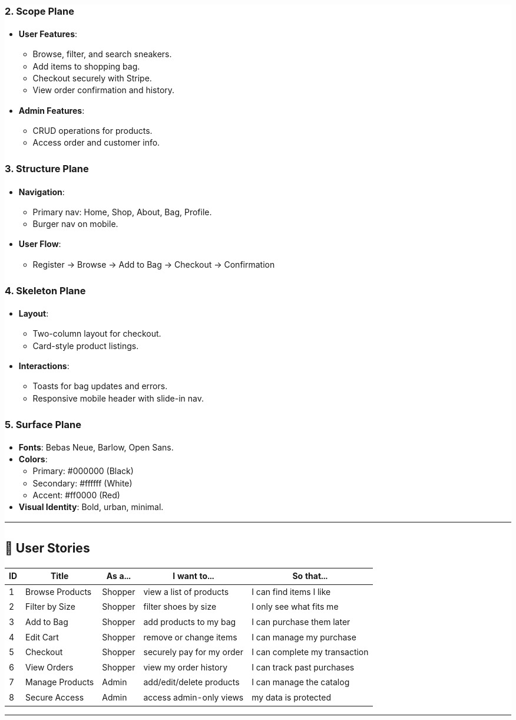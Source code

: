 ### 2. Scope Plane

- **User Features**:
  - Browse, filter, and search sneakers.
  - Add items to shopping bag.
  - Checkout securely with Stripe.
  - View order confirmation and history.

- **Admin Features**:
  - CRUD operations for products.
  - Access order and customer info.

### 3. Structure Plane

- **Navigation**:
  - Primary nav: Home, Shop, About, Bag, Profile.
  - Burger nav on mobile.

- **User Flow**:
  - Register → Browse → Add to Bag → Checkout → Confirmation

### 4. Skeleton Plane

- **Layout**:
  - Two-column layout for checkout.
  - Card-style product listings.

- **Interactions**:
  - Toasts for bag updates and errors.
  - Responsive mobile header with slide-in nav.

### 5. Surface Plane

- **Fonts**: Bebas Neue, Barlow, Open Sans.
- **Colors**:
  - Primary: #000000 (Black)
  - Secondary: #ffffff (White)
  - Accent: #ff0000 (Red)
- **Visual Identity**: Bold, urban, minimal.

---

## 👥 User Stories

| ID | Title             | As a...   | I want to...                | So that...                     |
|----|-------------------|-----------|-----------------------------|--------------------------------|
| 1  | Browse Products   | Shopper   | view a list of products     | I can find items I like        |
| 2  | Filter by Size    | Shopper   | filter shoes by size        | I only see what fits me        |
| 3  | Add to Bag        | Shopper   | add products to my bag      | I can purchase them later      |
| 4  | Edit Cart         | Shopper   | remove or change items      | I can manage my purchase       |
| 5  | Checkout          | Shopper   | securely pay for my order   | I can complete my transaction  |
| 6  | View Orders       | Shopper   | view my order history       | I can track past purchases     |
| 7  | Manage Products   | Admin     | add/edit/delete products    | I can manage the catalog       |
| 8  | Secure Access     | Admin     | access admin-only views     | my data is protected           |

---